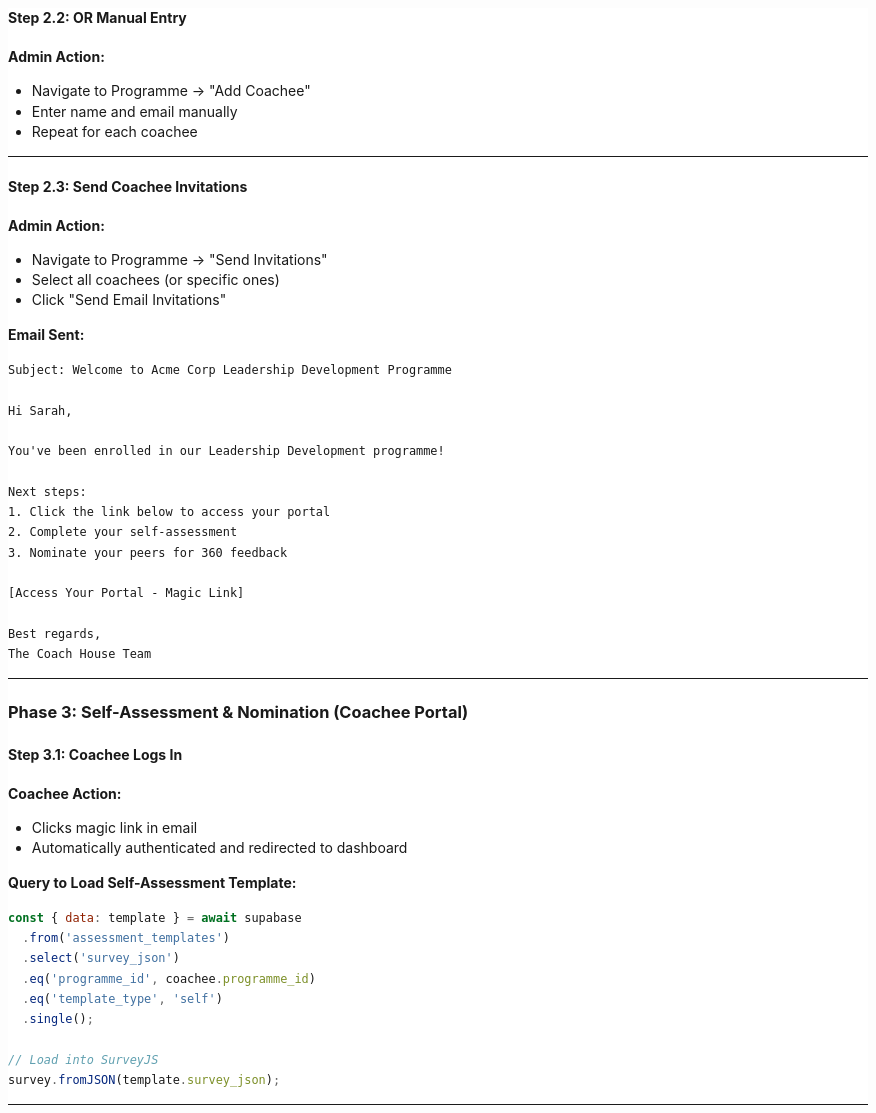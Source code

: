 
#### **Step 2.2: OR Manual Entry**

**Admin Action:**
- Navigate to Programme → "Add Coachee"
- Enter name and email manually
- Repeat for each coachee

---

#### **Step 2.3: Send Coachee Invitations**

**Admin Action:**
- Navigate to Programme → "Send Invitations"
- Select all coachees (or specific ones)
- Click "Send Email Invitations"

**Email Sent:**
```
Subject: Welcome to Acme Corp Leadership Development Programme

Hi Sarah,

You've been enrolled in our Leadership Development programme!

Next steps:
1. Click the link below to access your portal
2. Complete your self-assessment
3. Nominate your peers for 360 feedback

[Access Your Portal - Magic Link]

Best regards,
The Coach House Team
```

---

### **Phase 3: Self-Assessment & Nomination (Coachee Portal)**

#### **Step 3.1: Coachee Logs In**

**Coachee Action:**
- Clicks magic link in email
- Automatically authenticated and redirected to dashboard

**Query to Load Self-Assessment Template:**
```javascript
const { data: template } = await supabase
  .from('assessment_templates')
  .select('survey_json')
  .eq('programme_id', coachee.programme_id)
  .eq('template_type', 'self')
  .single();

// Load into SurveyJS
survey.fromJSON(template.survey_json);
```

---
